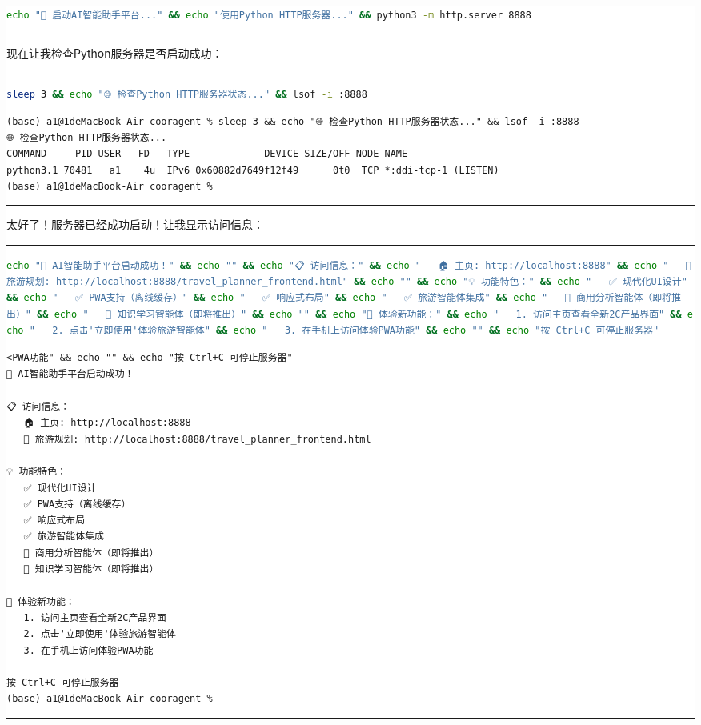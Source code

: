 
```bash
echo "🚀 启动AI智能助手平台..." && echo "使用Python HTTP服务器..." && python3 -m http.server 8888
```

---

现在让我检查Python服务器是否启动成功：

---

```bash
sleep 3 && echo "🌐 检查Python HTTP服务器状态..." && lsof -i :8888
```

```
(base) a1@1deMacBook-Air cooragent % sleep 3 && echo "🌐 检查Python HTTP服务器状态..." && lsof -i :8888
🌐 检查Python HTTP服务器状态...
COMMAND     PID USER   FD   TYPE             DEVICE SIZE/OFF NODE NAME
python3.1 70481   a1    4u  IPv6 0x60882d7649f12f49      0t0  TCP *:ddi-tcp-1 (LISTEN)
(base) a1@1deMacBook-Air cooragent %
```

---

太好了！服务器已经成功启动！让我显示访问信息：

---

```bash
echo "🎉 AI智能助手平台启动成功！" && echo "" && echo "📋 访问信息：" && echo "   🏠 主页: http://localhost:8888" && echo "   🧳 旅游规划: http://localhost:8888/travel_planner_frontend.html" && echo "" && echo "💡 功能特色：" && echo "   ✅ 现代化UI设计" && echo "   ✅ PWA支持（离线缓存）" && echo "   ✅ 响应式布局" && echo "   ✅ 旅游智能体集成" && echo "   🔄 商用分析智能体（即将推出）" && echo "   🔄 知识学习智能体（即将推出）" && echo "" && echo "🌟 体验新功能：" && echo "   1. 访问主页查看全新2C产品界面" && echo "   2. 点击'立即使用'体验旅游智能体" && echo "   3. 在手机上访问体验PWA功能" && echo "" && echo "按 Ctrl+C 可停止服务器"
```

```
<PWA功能" && echo "" && echo "按 Ctrl+C 可停止服务器"
🎉 AI智能助手平台启动成功！

📋 访问信息：
   🏠 主页: http://localhost:8888
   🧳 旅游规划: http://localhost:8888/travel_planner_frontend.html

💡 功能特色：
   ✅ 现代化UI设计
   ✅ PWA支持（离线缓存）
   ✅ 响应式布局
   ✅ 旅游智能体集成
   🔄 商用分析智能体（即将推出）
   🔄 知识学习智能体（即将推出）

🌟 体验新功能：
   1. 访问主页查看全新2C产品界面
   2. 点击'立即使用'体验旅游智能体
   3. 在手机上访问体验PWA功能

按 Ctrl+C 可停止服务器
(base) a1@1deMacBook-Air cooragent %
```

---